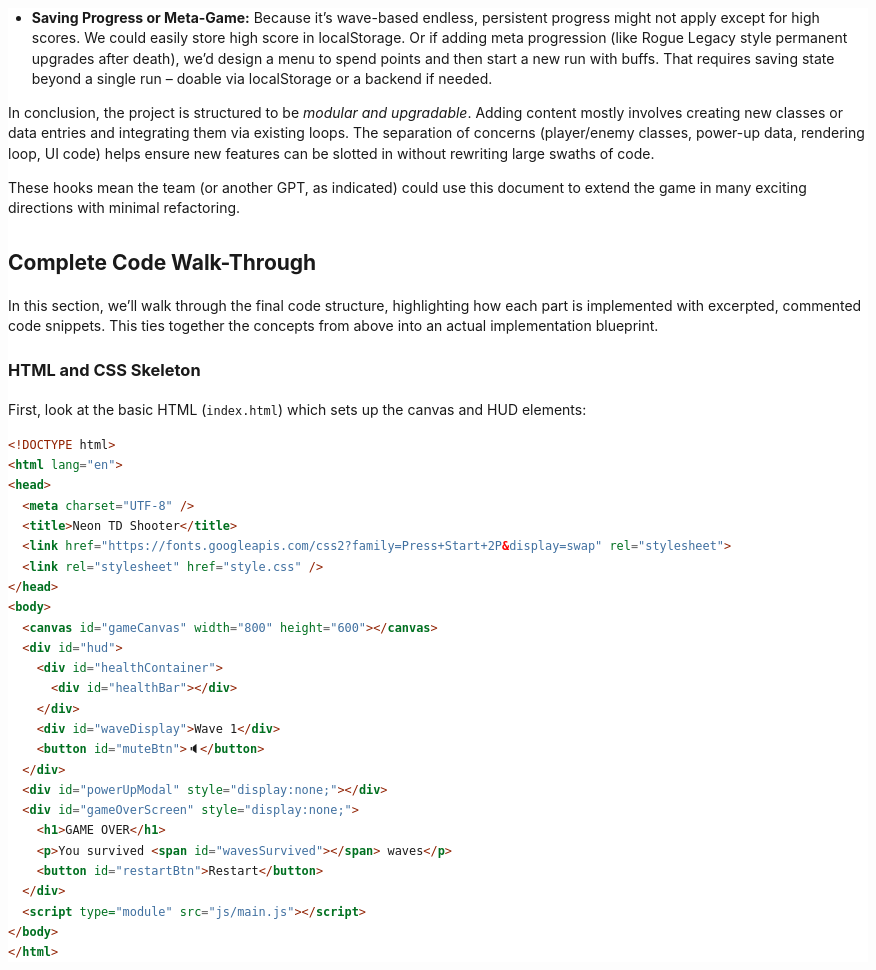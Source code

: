 * **Saving Progress or Meta-Game:** Because it’s wave-based endless, persistent progress might not apply except for high scores. We could easily store high score in localStorage. Or if adding meta progression (like Rogue Legacy style permanent upgrades after death), we’d design a menu to spend points and then start a new run with buffs. That requires saving state beyond a single run – doable via localStorage or a backend if needed.

In conclusion, the project is structured to be *modular and upgradable*. Adding content mostly involves creating new classes or data entries and integrating them via existing loops. The separation of concerns (player/enemy classes, power-up data, rendering loop, UI code) helps ensure new features can be slotted in without rewriting large swaths of code.

These hooks mean the team (or another GPT, as indicated) could use this document to extend the game in many exciting directions with minimal refactoring.

## Complete Code Walk-Through

In this section, we’ll walk through the final code structure, highlighting how each part is implemented with excerpted, commented code snippets. This ties together the concepts from above into an actual implementation blueprint.

### HTML and CSS Skeleton

First, look at the basic HTML (`index.html`) which sets up the canvas and HUD elements:

```html
<!DOCTYPE html>
<html lang="en">
<head>
  <meta charset="UTF-8" />
  <title>Neon TD Shooter</title>
  <link href="https://fonts.googleapis.com/css2?family=Press+Start+2P&display=swap" rel="stylesheet">
  <link rel="stylesheet" href="style.css" />
</head>
<body>
  <canvas id="gameCanvas" width="800" height="600"></canvas>
  <div id="hud">
    <div id="healthContainer">
      <div id="healthBar"></div>
    </div>
    <div id="waveDisplay">Wave 1</div>
    <button id="muteBtn">🔈</button>
  </div>
  <div id="powerUpModal" style="display:none;"></div>
  <div id="gameOverScreen" style="display:none;">
    <h1>GAME OVER</h1>
    <p>You survived <span id="wavesSurvived"></span> waves</p>
    <button id="restartBtn">Restart</button>
  </div>
  <script type="module" src="js/main.js"></script>
</body>
</html>
```
